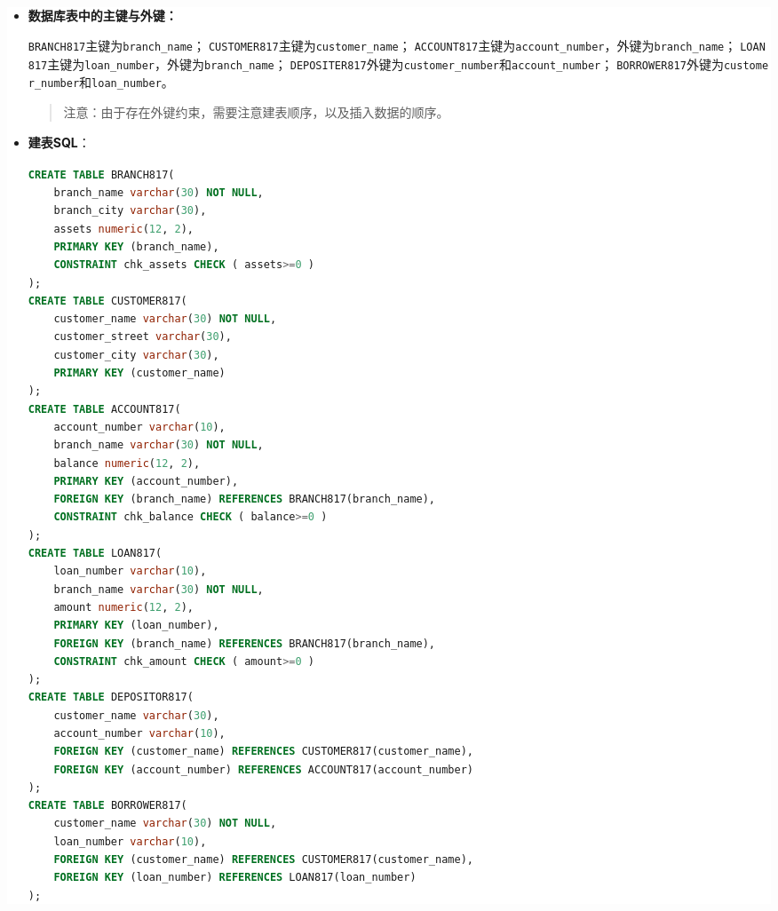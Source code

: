 - **数据库表中的主键与外键：**

   `BRANCH817`主键为`branch_name`；
   `CUSTOMER817`主键为`customer_name`；
   `ACCOUNT817`主键为`account_number`，外键为`branch_name`；
   `LOAN817`主键为`loan_number`，外键为`branch_name`；
   `DEPOSITER817`外键为`customer_number`和`account_number`；
   `BORROWER817`外键为`customer_number`和`loan_number`。

   > 注意：由于存在外键约束，需要注意建表顺序，以及插入数据的顺序。

- **建表SQL**：

   ```sql
   CREATE TABLE BRANCH817(
       branch_name varchar(30) NOT NULL,
       branch_city varchar(30),
       assets numeric(12, 2),
       PRIMARY KEY (branch_name),
       CONSTRAINT chk_assets CHECK ( assets>=0 )
   );
   CREATE TABLE CUSTOMER817(
       customer_name varchar(30) NOT NULL,
       customer_street varchar(30),
       customer_city varchar(30),
       PRIMARY KEY (customer_name)
   );
   CREATE TABLE ACCOUNT817(
       account_number varchar(10),
       branch_name varchar(30) NOT NULL,
       balance numeric(12, 2),
       PRIMARY KEY (account_number),
       FOREIGN KEY (branch_name) REFERENCES BRANCH817(branch_name),
       CONSTRAINT chk_balance CHECK ( balance>=0 )
   );
   CREATE TABLE LOAN817(
       loan_number varchar(10),
       branch_name varchar(30) NOT NULL,
       amount numeric(12, 2),
       PRIMARY KEY (loan_number),
       FOREIGN KEY (branch_name) REFERENCES BRANCH817(branch_name),
       CONSTRAINT chk_amount CHECK ( amount>=0 )
   );
   CREATE TABLE DEPOSITOR817(
       customer_name varchar(30),
       account_number varchar(10),
       FOREIGN KEY (customer_name) REFERENCES CUSTOMER817(customer_name),
       FOREIGN KEY (account_number) REFERENCES ACCOUNT817(account_number)
   );
   CREATE TABLE BORROWER817(
       customer_name varchar(30) NOT NULL,
       loan_number varchar(10),
       FOREIGN KEY (customer_name) REFERENCES CUSTOMER817(customer_name),
       FOREIGN KEY (loan_number) REFERENCES LOAN817(loan_number)
   );
   ```
